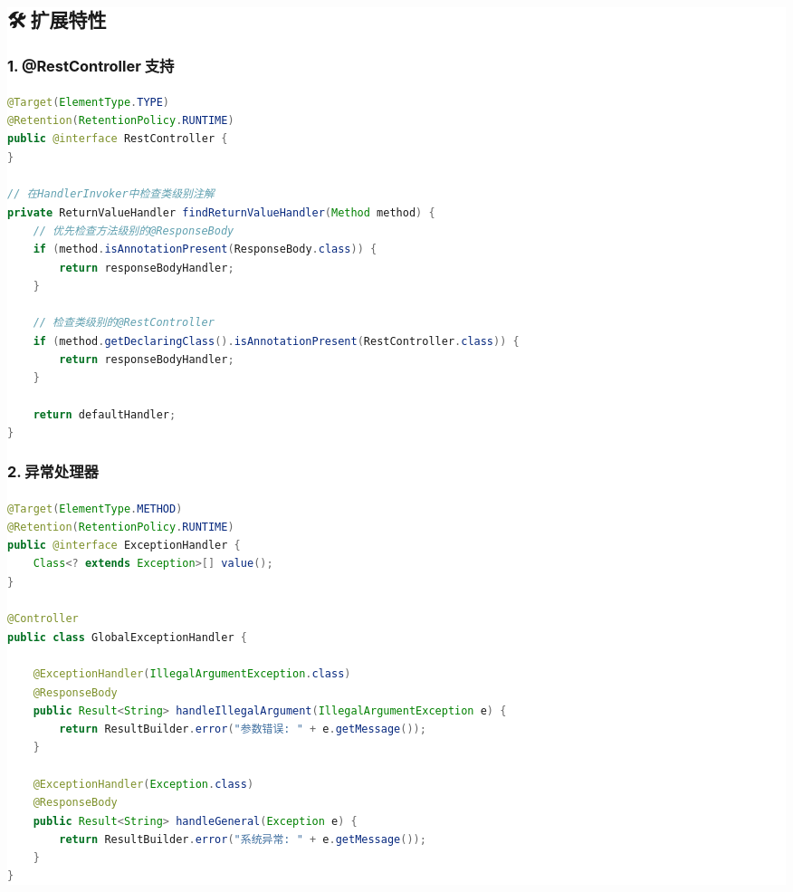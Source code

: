 ## 🛠️ 扩展特性

### 1. @RestController 支持

```java
@Target(ElementType.TYPE)
@Retention(RetentionPolicy.RUNTIME)
public @interface RestController {
}

// 在HandlerInvoker中检查类级别注解
private ReturnValueHandler findReturnValueHandler(Method method) {
    // 优先检查方法级别的@ResponseBody
    if (method.isAnnotationPresent(ResponseBody.class)) {
        return responseBodyHandler;
    }

    // 检查类级别的@RestController
    if (method.getDeclaringClass().isAnnotationPresent(RestController.class)) {
        return responseBodyHandler;
    }

    return defaultHandler;
}
```

### 2. 异常处理器

```java
@Target(ElementType.METHOD)
@Retention(RetentionPolicy.RUNTIME)
public @interface ExceptionHandler {
    Class<? extends Exception>[] value();
}

@Controller
public class GlobalExceptionHandler {

    @ExceptionHandler(IllegalArgumentException.class)
    @ResponseBody
    public Result<String> handleIllegalArgument(IllegalArgumentException e) {
        return ResultBuilder.error("参数错误: " + e.getMessage());
    }

    @ExceptionHandler(Exception.class)
    @ResponseBody
    public Result<String> handleGeneral(Exception e) {
        return ResultBuilder.error("系统异常: " + e.getMessage());
    }
}
```
